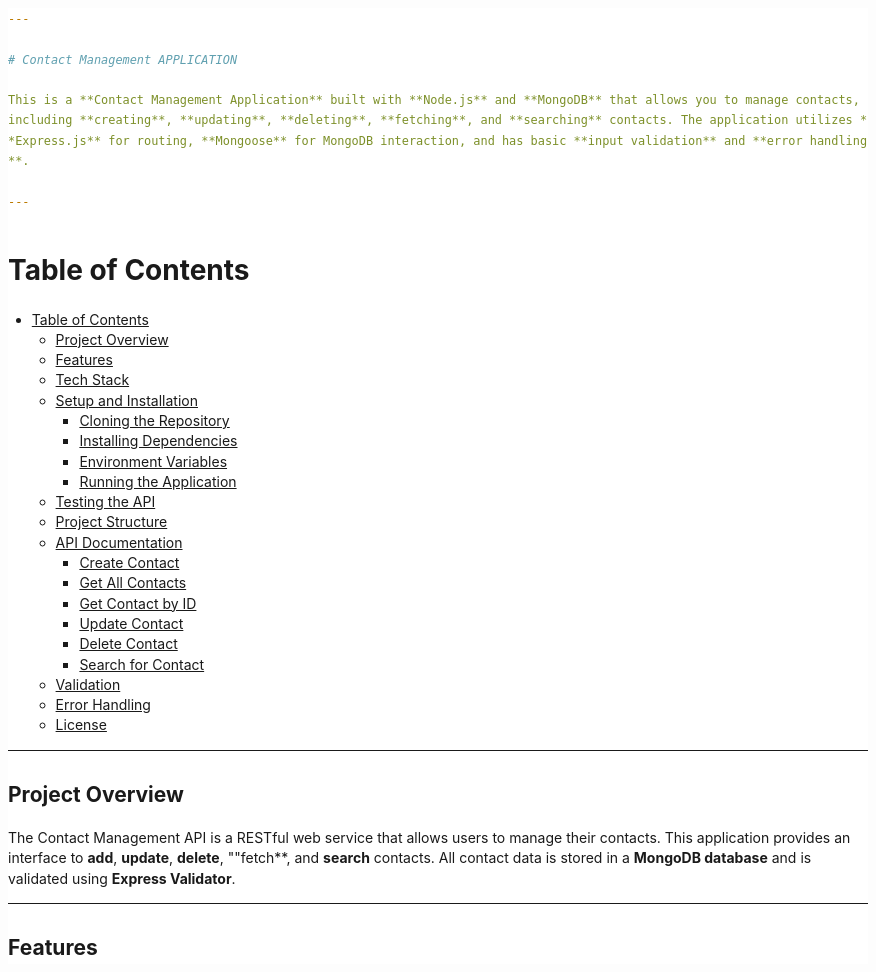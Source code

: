 ```yaml
---

# Contact Management APPLICATION

This is a **Contact Management Application** built with **Node.js** and **MongoDB** that allows you to manage contacts, including **creating**, **updating**, **deleting**, **fetching**, and **searching** contacts. The application utilizes **Express.js** for routing, **Mongoose** for MongoDB interaction, and has basic **input validation** and **error handling**.

---
```


# Table of Contents

- [Table of Contents](#table-of-contents)
  - [Project Overview](#project-overview)
  - [Features](#features)
  - [Tech Stack](#tech-stack)
  - [Setup and Installation](#setup-and-installation)
    - [Cloning the Repository](#cloning-the-repository)
    - [Installing Dependencies](#installing-dependencies)
    - [Environment Variables](#environment-variables)
    - [Running the Application](#running-the-application)
  - [Testing the API](#testing-the-api)
  - [Project Structure](#project-structure)
  - [API Documentation](#api-documentation)
    - [Create Contact](#create-contact)
    - [Get All Contacts](#get-all-contacts)
    - [Get Contact by ID](#get-contact-by-id)
    - [Update Contact](#update-contact)
    - [Delete Contact](#delete-contact)
    - [Search for Contact](#search-for-contact)
  - [Validation](#validation)
  - [Error Handling](#error-handling)
  - [License](#license)

---

## Project Overview

The Contact Management API is a RESTful web service that allows users to manage their contacts. This application provides an interface to **add**, **update**, **delete**, ""fetch**, and **search** contacts. All contact data is stored in a **MongoDB database** and is validated using **Express Validator**.

---

## Features

